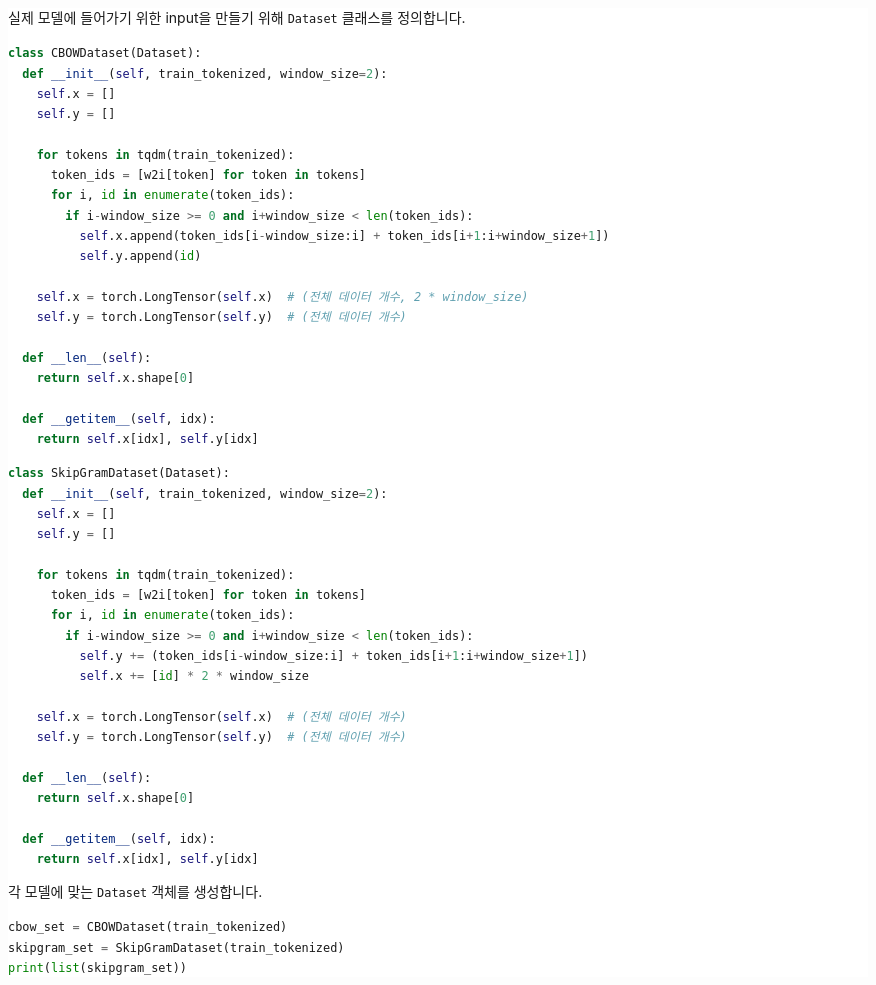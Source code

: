 
실제 모델에 들어가기 위한 input을 만들기 위해 `Dataset` 클래스를 정의합니다.


```python
class CBOWDataset(Dataset):
  def __init__(self, train_tokenized, window_size=2):
    self.x = []
    self.y = []

    for tokens in tqdm(train_tokenized):
      token_ids = [w2i[token] for token in tokens]
      for i, id in enumerate(token_ids):
        if i-window_size >= 0 and i+window_size < len(token_ids):
          self.x.append(token_ids[i-window_size:i] + token_ids[i+1:i+window_size+1])
          self.y.append(id)

    self.x = torch.LongTensor(self.x)  # (전체 데이터 개수, 2 * window_size)
    self.y = torch.LongTensor(self.y)  # (전체 데이터 개수)

  def __len__(self):
    return self.x.shape[0]

  def __getitem__(self, idx):
    return self.x[idx], self.y[idx]
```


```python
class SkipGramDataset(Dataset):
  def __init__(self, train_tokenized, window_size=2):
    self.x = []
    self.y = []

    for tokens in tqdm(train_tokenized):
      token_ids = [w2i[token] for token in tokens]
      for i, id in enumerate(token_ids):
        if i-window_size >= 0 and i+window_size < len(token_ids):
          self.y += (token_ids[i-window_size:i] + token_ids[i+1:i+window_size+1])
          self.x += [id] * 2 * window_size

    self.x = torch.LongTensor(self.x)  # (전체 데이터 개수)
    self.y = torch.LongTensor(self.y)  # (전체 데이터 개수)

  def __len__(self):
    return self.x.shape[0]

  def __getitem__(self, idx):
    return self.x[idx], self.y[idx]
```

각 모델에 맞는 `Dataset` 객체를 생성합니다.


```python
cbow_set = CBOWDataset(train_tokenized)
skipgram_set = SkipGramDataset(train_tokenized)
print(list(skipgram_set))
```
